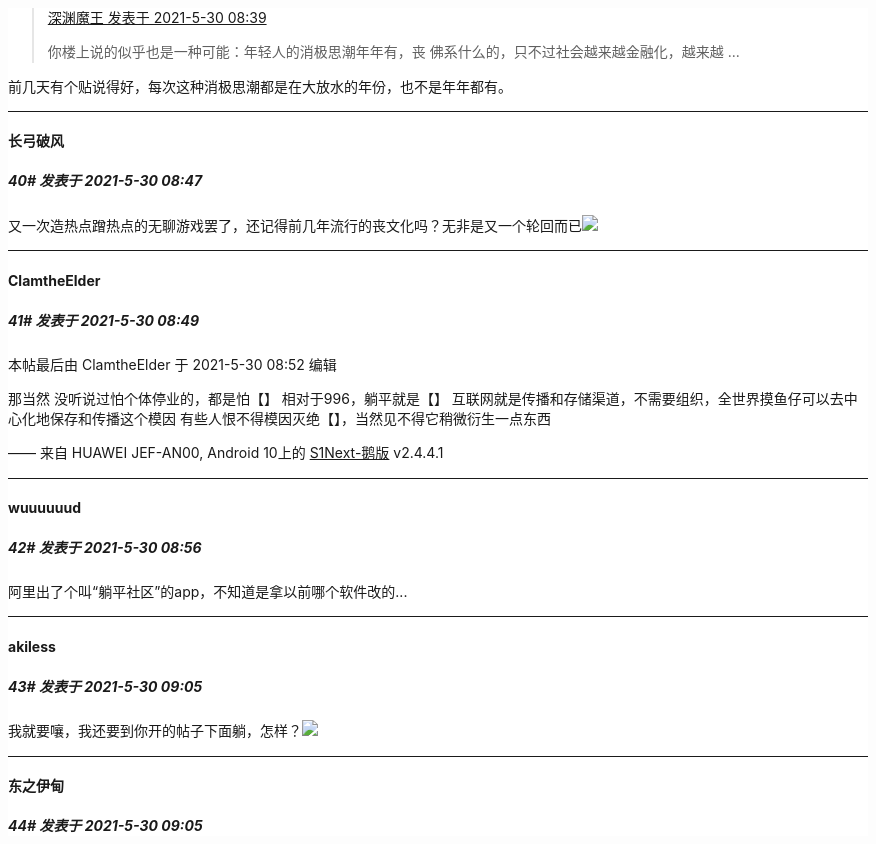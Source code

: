 
<blockquote><a href="httphttps://bbs.saraba1st.com/2b/forum.php?mod=redirect&amp;goto=findpost&amp;pid=51417900&amp;ptid=2006895" target="_blank">深渊魔王 发表于 2021-5-30 08:39</a>

你楼上说的似乎也是一种可能：年轻人的消极思潮年年有，丧 佛系什么的，只不过社会越来越金融化，越来越 ...</blockquote>
前几天有个贴说得好，每次这种消极思潮都是在大放水的年份，也不是年年都有。


*****

####  长弓破风  
##### 40#       发表于 2021-5-30 08:47


又一次造热点蹭热点的无聊游戏罢了，还记得前几年流行的丧文化吗？无非是又一个轮回而已<img src="https://static.saraba1st.com/image/smiley/face2017/043.png" referrerpolicy="no-referrer">


*****

####  ClamtheElder  
##### 41#       发表于 2021-5-30 08:49


 本帖最后由 ClamtheElder 于 2021-5-30 08:52 编辑 

那当然
没听说过怕个体停业的，都是怕【】
相对于996，躺平就是【】
互联网就是传播和存储渠道，不需要组织，全世界摸鱼仔可以去中心化地保存和传播这个模因
有些人恨不得模因灭绝【】，当然见不得它稍微衍生一点东西

—— 来自 HUAWEI JEF-AN00, Android 10上的 [S1Next-鹅版](https://github.com/ykrank/S1-Next/releases) v2.4.4.1


*****

####  wuuuuuud  
##### 42#       发表于 2021-5-30 08:56


阿里出了个叫“躺平社区”的app，不知道是拿以前哪个软件改的...


*****

####  akiless  
##### 43#       发表于 2021-5-30 09:05


我就要嚷，我还要到你开的帖子下面躺，怎样？<img src="https://static.saraba1st.com/image/smiley/face2017/067.png" referrerpolicy="no-referrer">


*****

####  东之伊甸  
##### 44#       发表于 2021-5-30 09:05

